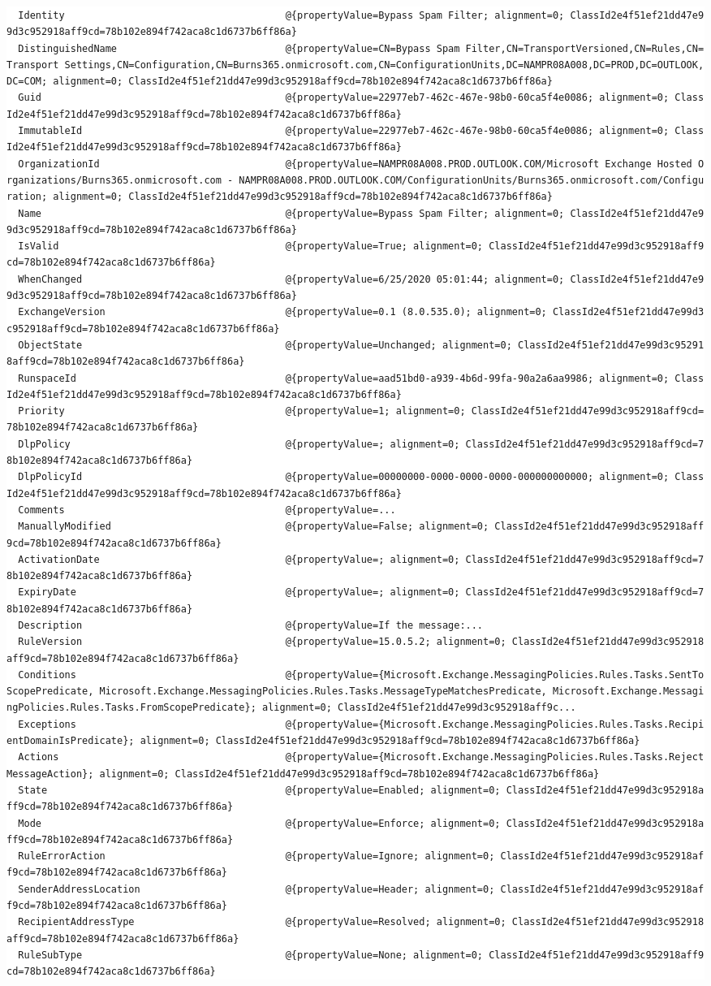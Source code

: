       Identity                                      @{propertyValue=Bypass Spam Filter; alignment=0; ClassId2e4f51ef21dd47e99d3c952918aff9cd=78b102e894f742aca8c1d6737b6ff86a}
      DistinguishedName                             @{propertyValue=CN=Bypass Spam Filter,CN=TransportVersioned,CN=Rules,CN=Transport Settings,CN=Configuration,CN=Burns365.onmicrosoft.com,CN=ConfigurationUnits,DC=NAMPR08A008,DC=PROD,DC=OUTLOOK,DC=COM; alignment=0; ClassId2e4f51ef21dd47e99d3c952918aff9cd=78b102e894f742aca8c1d6737b6ff86a}
      Guid                                          @{propertyValue=22977eb7-462c-467e-98b0-60ca5f4e0086; alignment=0; ClassId2e4f51ef21dd47e99d3c952918aff9cd=78b102e894f742aca8c1d6737b6ff86a}
      ImmutableId                                   @{propertyValue=22977eb7-462c-467e-98b0-60ca5f4e0086; alignment=0; ClassId2e4f51ef21dd47e99d3c952918aff9cd=78b102e894f742aca8c1d6737b6ff86a}
      OrganizationId                                @{propertyValue=NAMPR08A008.PROD.OUTLOOK.COM/Microsoft Exchange Hosted Organizations/Burns365.onmicrosoft.com - NAMPR08A008.PROD.OUTLOOK.COM/ConfigurationUnits/Burns365.onmicrosoft.com/Configuration; alignment=0; ClassId2e4f51ef21dd47e99d3c952918aff9cd=78b102e894f742aca8c1d6737b6ff86a}
      Name                                          @{propertyValue=Bypass Spam Filter; alignment=0; ClassId2e4f51ef21dd47e99d3c952918aff9cd=78b102e894f742aca8c1d6737b6ff86a}
      IsValid                                       @{propertyValue=True; alignment=0; ClassId2e4f51ef21dd47e99d3c952918aff9cd=78b102e894f742aca8c1d6737b6ff86a}
      WhenChanged                                   @{propertyValue=6/25/2020 05:01:44; alignment=0; ClassId2e4f51ef21dd47e99d3c952918aff9cd=78b102e894f742aca8c1d6737b6ff86a}
      ExchangeVersion                               @{propertyValue=0.1 (8.0.535.0); alignment=0; ClassId2e4f51ef21dd47e99d3c952918aff9cd=78b102e894f742aca8c1d6737b6ff86a}
      ObjectState                                   @{propertyValue=Unchanged; alignment=0; ClassId2e4f51ef21dd47e99d3c952918aff9cd=78b102e894f742aca8c1d6737b6ff86a}
      RunspaceId                                    @{propertyValue=aad51bd0-a939-4b6d-99fa-90a2a6aa9986; alignment=0; ClassId2e4f51ef21dd47e99d3c952918aff9cd=78b102e894f742aca8c1d6737b6ff86a}
      Priority                                      @{propertyValue=1; alignment=0; ClassId2e4f51ef21dd47e99d3c952918aff9cd=78b102e894f742aca8c1d6737b6ff86a}
      DlpPolicy                                     @{propertyValue=; alignment=0; ClassId2e4f51ef21dd47e99d3c952918aff9cd=78b102e894f742aca8c1d6737b6ff86a}
      DlpPolicyId                                   @{propertyValue=00000000-0000-0000-0000-000000000000; alignment=0; ClassId2e4f51ef21dd47e99d3c952918aff9cd=78b102e894f742aca8c1d6737b6ff86a}
      Comments                                      @{propertyValue=...
      ManuallyModified                              @{propertyValue=False; alignment=0; ClassId2e4f51ef21dd47e99d3c952918aff9cd=78b102e894f742aca8c1d6737b6ff86a}
      ActivationDate                                @{propertyValue=; alignment=0; ClassId2e4f51ef21dd47e99d3c952918aff9cd=78b102e894f742aca8c1d6737b6ff86a}
      ExpiryDate                                    @{propertyValue=; alignment=0; ClassId2e4f51ef21dd47e99d3c952918aff9cd=78b102e894f742aca8c1d6737b6ff86a}
      Description                                   @{propertyValue=If the message:...
      RuleVersion                                   @{propertyValue=15.0.5.2; alignment=0; ClassId2e4f51ef21dd47e99d3c952918aff9cd=78b102e894f742aca8c1d6737b6ff86a}
      Conditions                                    @{propertyValue={Microsoft.Exchange.MessagingPolicies.Rules.Tasks.SentToScopePredicate, Microsoft.Exchange.MessagingPolicies.Rules.Tasks.MessageTypeMatchesPredicate, Microsoft.Exchange.MessagingPolicies.Rules.Tasks.FromScopePredicate}; alignment=0; ClassId2e4f51ef21dd47e99d3c952918aff9c...
      Exceptions                                    @{propertyValue={Microsoft.Exchange.MessagingPolicies.Rules.Tasks.RecipientDomainIsPredicate}; alignment=0; ClassId2e4f51ef21dd47e99d3c952918aff9cd=78b102e894f742aca8c1d6737b6ff86a}
      Actions                                       @{propertyValue={Microsoft.Exchange.MessagingPolicies.Rules.Tasks.RejectMessageAction}; alignment=0; ClassId2e4f51ef21dd47e99d3c952918aff9cd=78b102e894f742aca8c1d6737b6ff86a}
      State                                         @{propertyValue=Enabled; alignment=0; ClassId2e4f51ef21dd47e99d3c952918aff9cd=78b102e894f742aca8c1d6737b6ff86a}
      Mode                                          @{propertyValue=Enforce; alignment=0; ClassId2e4f51ef21dd47e99d3c952918aff9cd=78b102e894f742aca8c1d6737b6ff86a}
      RuleErrorAction                               @{propertyValue=Ignore; alignment=0; ClassId2e4f51ef21dd47e99d3c952918aff9cd=78b102e894f742aca8c1d6737b6ff86a}
      SenderAddressLocation                         @{propertyValue=Header; alignment=0; ClassId2e4f51ef21dd47e99d3c952918aff9cd=78b102e894f742aca8c1d6737b6ff86a}
      RecipientAddressType                          @{propertyValue=Resolved; alignment=0; ClassId2e4f51ef21dd47e99d3c952918aff9cd=78b102e894f742aca8c1d6737b6ff86a}
      RuleSubType                                   @{propertyValue=None; alignment=0; ClassId2e4f51ef21dd47e99d3c952918aff9cd=78b102e894f742aca8c1d6737b6ff86a}